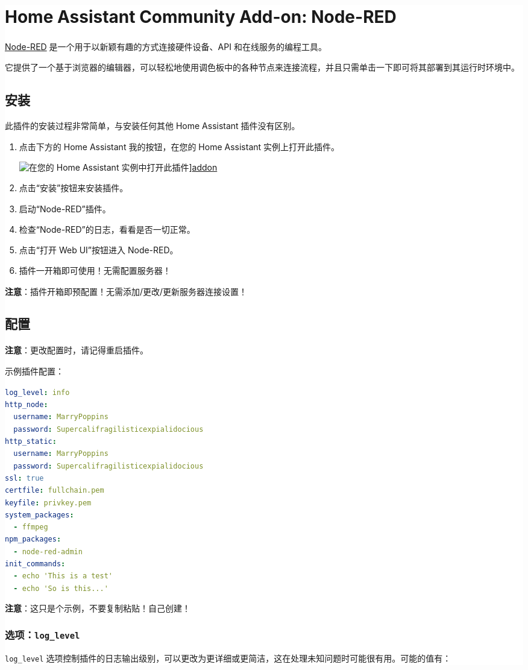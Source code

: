 # Home Assistant Community Add-on: Node-RED

[Node-RED][nodered] 是一个用于以新颖有趣的方式连接硬件设备、API 和在线服务的编程工具。

它提供了一个基于浏览器的编辑器，可以轻松地使用调色板中的各种节点来连接流程，并且只需单击一下即可将其部署到其运行时环境中。

## 安装

此插件的安装过程非常简单，与安装任何其他 Home Assistant 插件没有区别。

1. 点击下方的 Home Assistant 我的按钮，在您的 Home Assistant 实例上打开此插件。

   ![在您的 Home Assistant 实例中打开此插件][addon-badge]][addon]

1. 点击“安装”按钮来安装插件。
1. 启动“Node-RED”插件。
1. 检查“Node-RED”的日志，看看是否一切正常。
1. 点击“打开 Web UI”按钮进入 Node-RED。
1. 插件一开箱即可使用！无需配置服务器！

**注意**：插件开箱即预配置！无需添加/更改/更新服务器连接设置！

## 配置

**注意**：更改配置时，请记得重启插件。

示例插件配置：

```yaml
log_level: info
http_node:
  username: MarryPoppins
  password: Supercalifragilisticexpialidocious
http_static:
  username: MarryPoppins
  password: Supercalifragilisticexpialidocious
ssl: true
certfile: fullchain.pem
keyfile: privkey.pem
system_packages:
  - ffmpeg
npm_packages:
  - node-red-admin
init_commands:
  - echo 'This is a test'
  - echo 'So is this...'
```

**注意**：这只是个示例，不要复制粘贴！自己创建！

### 选项：`log_level`

`log_level` 选项控制插件的日志输出级别，可以更改为更详细或更简洁，这在处理未知问题时可能很有用。可能的值有：


[addon-badge]: https://my.home-assistant.io/badges/supervisor_addon.svg
[addon]: https://my.home-assistant.io/redirect/supervisor_addon/?addon=a0d7b954_nodered&repository_url=https%3A%2F%2Fgithub.com%2Fhassio-addons%2Frepository
[alpine-packages]: https://pkgs.alpinelinux.org/packages
[contributors]: https://github.com/hassio-addons/addon-node-red/graphs/contributors
[discord-ha]: https://discord.gg/c5DvZ4e
[discord]: https://discord.me/hassioaddons
[forum]: https://community.home-assistant.io/t/home-assistant-community-add-on-node-red/55023?u=frenck
[frenck]: https://github.com/frenck
[issue]: https://github.com/hassio-addons/addon-node-red/issues
[node-red-nodes]: https://flows.nodered.org/?type=node&num_pages=1
[nodered-docs]: https://nodered.org/docs
[nodered]: https://nodered.org
[npm-packages]: https://www.npmjs.com
[reddit]: https://reddit.com/r/homeassistant
[releases]: https://github.com/hassio-addons/addon-node-red/releases
[semver]: https://semver.org/spec/v2.0.0.html